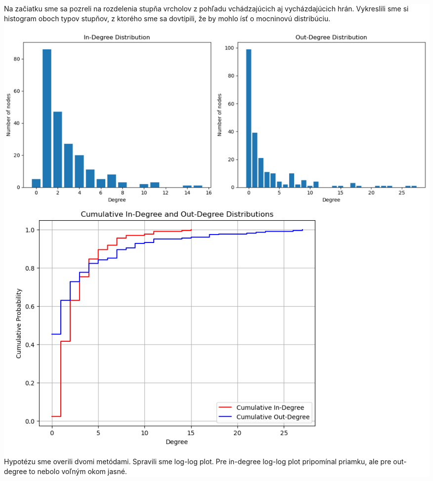 Na začiatku sme sa pozreli na rozdelenia stupňa vrcholov z pohľadu vchádzajúcich aj vycházdajúcich hrán. Vykreslili sme si histogram oboch typov stupňov, z ktorého sme sa dovtípili, že by mohlo ísť o mocninovú distribúciu. 

![](images/hist_degrees.png)
![](images/cdf_inout_deg.png)

Hypotézu sme overili dvomi metódami. Spravili sme log-log plot. Pre in-degree log-log plot pripomínal priamku, ale pre out-degree to nebolo voľným okom jasné. 